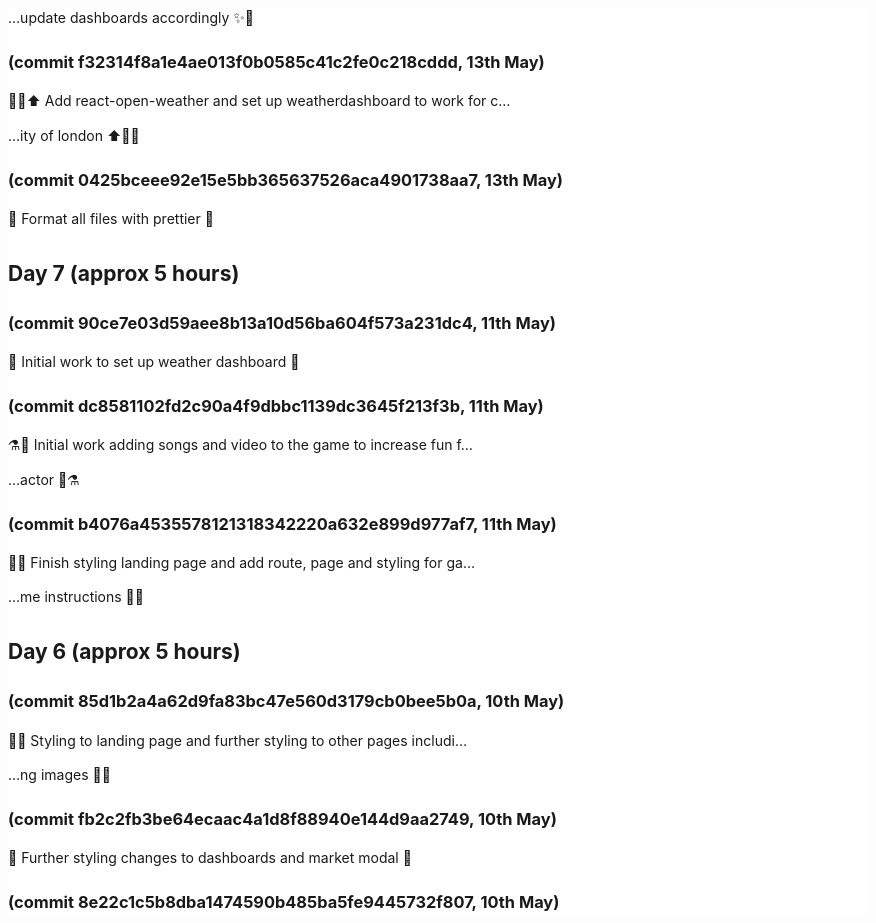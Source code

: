 …update dashboards accordingly ✨🚧

### (commit f32314f8a1e4ae013f0b0585c41c2fe0c218cddd, 13th May)

🚧💄⬆️ Add react-open-weather and set up weatherdashboard to work for c…

…ity of london ⬆️💄🚧

### (commit 0425bceee92e15e5bb365637526aca4901738aa7, 13th May)

🎨 Format all files with prettier 🎨


## Day 7 (approx 5 hours)


### (commit 90ce7e03d59aee8b13a10d56ba604f573a231dc4, 11th May)

🚧 Initial work to set up weather dashboard 🚧

### (commit dc8581102fd2c90a4f9dbbc1139dc3645f213f3b, 11th May)

⚗️🥚 Initial work adding songs and video to the game to increase fun f…

…actor 🥚⚗️

### (commit b4076a4535578121318342220a632e899d977af7, 11th May)

💄🚧 Finish styling landing page and add route, page and styling for ga…

…me instructions 🚧💄


## Day 6 (approx 5 hours)


### (commit 85d1b2a4a62d9fa83bc47e560d3179cb0bee5b0a, 10th May)

💄🚧 Styling to landing page and further styling to other pages includi…

…ng images 🚧💄

### (commit fb2c2fb3be64ecaac4a1d8f88940e144d9aa2749, 10th May)

💄 Further styling changes to dashboards and market modal 💄

### (commit 8e22c1c5b8dba1474590b485ba5fe9445732f807, 10th May)
